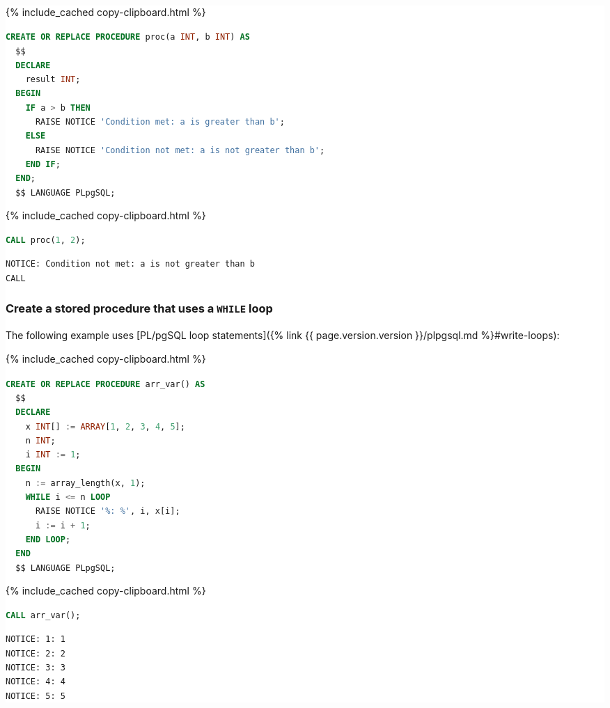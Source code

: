 {% include_cached copy-clipboard.html %}
~~~ sql
CREATE OR REPLACE PROCEDURE proc(a INT, b INT) AS 
  $$
  DECLARE
    result INT;
  BEGIN
    IF a > b THEN
      RAISE NOTICE 'Condition met: a is greater than b';
    ELSE
      RAISE NOTICE 'Condition not met: a is not greater than b';
    END IF;
  END;
  $$ LANGUAGE PLpgSQL;
~~~

{% include_cached copy-clipboard.html %}
~~~ sql
CALL proc(1, 2);
~~~

~~~
NOTICE: Condition not met: a is not greater than b
CALL
~~~

### Create a stored procedure that uses a `WHILE` loop

The following example uses [PL/pgSQL loop statements]({% link {{ page.version.version }}/plpgsql.md %}#write-loops):

{% include_cached copy-clipboard.html %}
~~~ sql
CREATE OR REPLACE PROCEDURE arr_var() AS 
  $$
  DECLARE
    x INT[] := ARRAY[1, 2, 3, 4, 5];
    n INT;
    i INT := 1;
  BEGIN
    n := array_length(x, 1);
    WHILE i <= n LOOP
      RAISE NOTICE '%: %', i, x[i];
      i := i + 1;
    END LOOP;
  END
  $$ LANGUAGE PLpgSQL;
~~~

{% include_cached copy-clipboard.html %}
~~~ sql
CALL arr_var();
~~~

~~~
NOTICE: 1: 1
NOTICE: 2: 2
NOTICE: 3: 3
NOTICE: 4: 4
NOTICE: 5: 5
~~~
